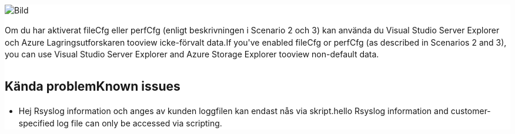 
![Bild](./media/diagnostic-extension/no1.png)

<span data-ttu-id="be5ae-208">Om du har aktiverat fileCfg eller perfCfg (enligt beskrivningen i Scenario 2 och 3) kan använda du Visual Studio Server Explorer och Azure Lagringsutforskaren tooview icke-förvalt data.</span><span class="sxs-lookup"><span data-stu-id="be5ae-208">If you've enabled fileCfg or perfCfg (as described in Scenarios 2 and 3), you can use Visual Studio Server Explorer and Azure Storage Explorer tooview non-default data.</span></span>

## <a name="known-issues"></a><span data-ttu-id="be5ae-209">Kända problem</span><span class="sxs-lookup"><span data-stu-id="be5ae-209">Known issues</span></span>

* <span data-ttu-id="be5ae-210">Hej Rsyslog information och anges av kunden loggfilen kan endast nås via skript.</span><span class="sxs-lookup"><span data-stu-id="be5ae-210">hello Rsyslog information and customer-specified log file can only be accessed via scripting.</span></span>

